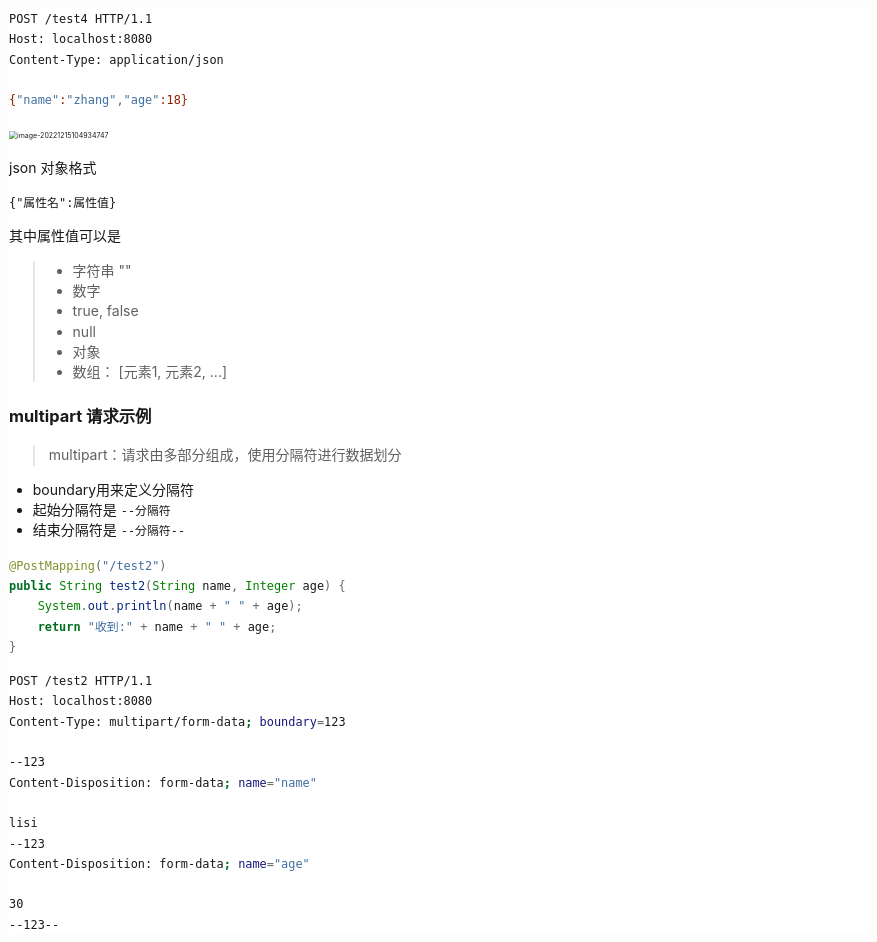 ```sh
POST /test4 HTTP/1.1
Host: localhost:8080
Content-Type: application/json

{"name":"zhang","age":18}
```

<img src="https://edu-8673.oss-cn-beijing.aliyuncs.com/img2022.12.30/202212151049861.png" alt="image-20221215104934747" style="zoom:50%;" />

json 对象格式

```
{"属性名":属性值}
```

其中属性值可以是

> * 字符串 ""
> * 数字
> * true, false
> * null
> * 对象
> * 数组： [元素1, 元素2, ...]

### multipart 请求示例

> multipart：请求由多部分组成，使用分隔符进行数据划分

* boundary用来定义分隔符
* 起始分隔符是 `--分隔符`
* 结束分隔符是 `--分隔符--`

```java
@PostMapping("/test2")
public String test2(String name, Integer age) {
    System.out.println(name + " " + age);
    return "收到:" + name + " " + age;
}
```

```sh
POST /test2 HTTP/1.1
Host: localhost:8080
Content-Type: multipart/form-data; boundary=123

--123
Content-Disposition: form-data; name="name"

lisi
--123
Content-Disposition: form-data; name="age"

30
--123--
```
